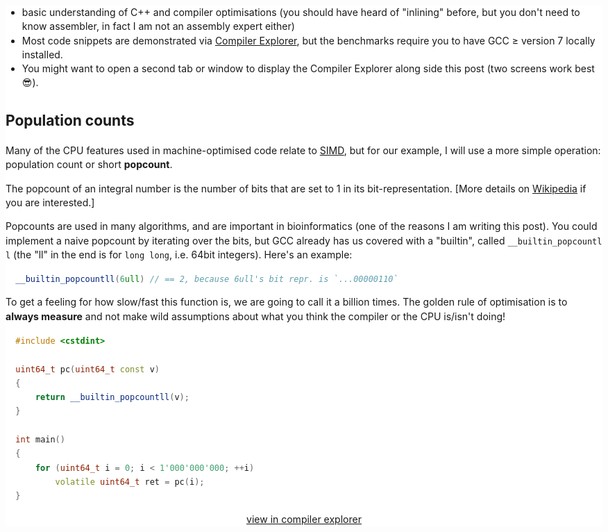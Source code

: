   * basic understanding of C++ and compiler optimisations (you should have heard of "inlining" before, but you don't
  need to know assembler, in fact I am not an assembly expert either)
  * Most code snippets are demonstrated via [Compiler Explorer](https://gcc.godbolt.org/), but the benchmarks require
  you to have GCC ≥ version 7 locally installed.
  * You might want to open a second tab or window to display the Compiler Explorer along side this post (two screens
  work best 😎).

## Population counts

Many of the CPU features used in machine-optimised code relate to [SIMD](https://en.wikipedia.org/wiki/SIMD), but for
our example, I will use a more simple operation: population count or short **popcount**.

The popcount of an integral number is the number of bits that are set to 1 in its bit-representation.
[More details on [Wikipedia](https://en.wikipedia.org/wiki/Hamming_weight) if you are interested.]

Popcounts are used in many algorithms, and are important in bioinformatics (one of the reasons I am writing this post).
You could implement a naive popcount by iterating over the bits, but GCC already has us covered with a "builtin",
called `__builtin_popcountll` (the "ll" in the end is for `long long`, i.e. 64bit integers). Here's an example:

```cpp
  __builtin_popcountll(6ull) // == 2, because 6ull's bit repr. is `...00000110`
```

To get a feeling for how slow/fast this function is, we are going to call it a billion times. The golden rule
of optimisation is to **always measure** and not make wild assumptions about what you think the compiler or
the CPU is/isn't doing!

```cpp
  #include <cstdint>

  uint64_t pc(uint64_t const v)
  {
      return __builtin_popcountll(v);
  }

  int main()
  {
      for (uint64_t i = 0; i < 1'000'000'000; ++i)
          volatile uint64_t ret = pc(i);
  }
```

<center><a href="https://gcc.godbolt.org/#g:!((g:!((g:!((h:codeEditor,i:(j:1,source:'%23include+%3Ccstdint%3E%0A%0Auint64_t+pc(uint64_t+const+v)%0A%7B%0A++++return+__builtin_popcountll(v)%3B%0A%7D%0A%0Aint+main()%0A%7B%0A++++for+(uint64_t+i+%3D+0%3B+i+%3C+1!'000!'000!'000%3B+%2B%2Bi)%0A++++++++volatile+uint64_t+ret+%3D+pc(i)%3B%0A%7D'),l:'5',n:'0',o:'C%2B%2B+source+%231',t:'0')),k:50,l:'4',n:'0',o:'',s:0,t:'0'),(g:!((h:compiler,i:(compiler:g72,filters:(b:'0',binary:'1',commentOnly:'0',demangle:'0',directives:'0',execute:'1',intel:'0',trim:'0'),libs:!(),options:'',source:1),l:'5',n:'0',o:'x86-64+gcc+7.2+(Editor+%231,+Compiler+%231)',t:'0')),k:50,l:'4',n:'0',o:'',s:0,t:'0')),l:'2',n:'0',o:'',t:'0')),version:4" target="_blank">
view in compiler explorer</a></center>
